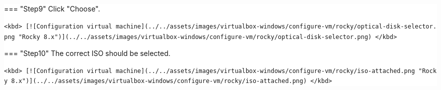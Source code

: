 === "Step9"
    Click "Choose".

    <kbd> [![Configuration virtual machine](../../assets/images/virtualbox-windows/configure-vm/rocky/optical-disk-selector.png "Rocky 8.x")](../../assets/images/virtualbox-windows/configure-vm/rocky/optical-disk-selector.png) </kbd>

=== "Step10"
    The correct ISO should be selected.

    <kbd> [![Configuration virtual machine](../../assets/images/virtualbox-windows/configure-vm/rocky/iso-attached.png "Rocky 8.x")](../../assets/images/virtualbox-windows/configure-vm/rocky/iso-attached.png) </kbd>
